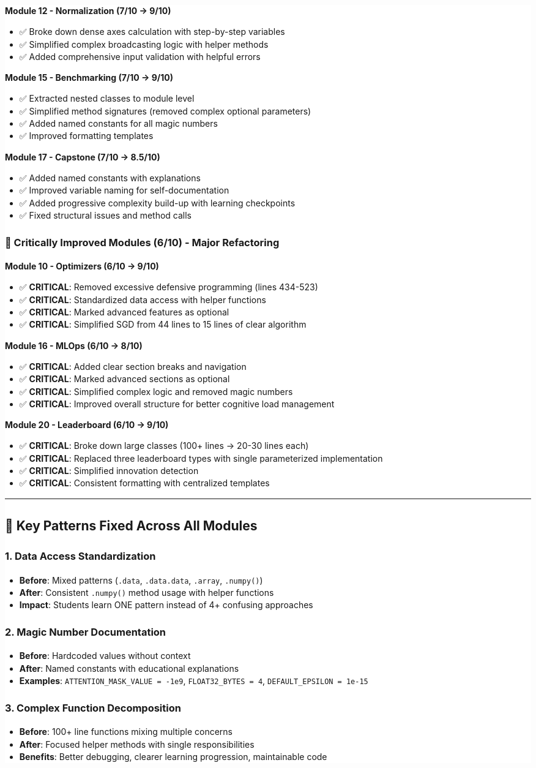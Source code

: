 **Module 12 - Normalization (7/10 → 9/10)**
- ✅ Broke down dense axes calculation with step-by-step variables
- ✅ Simplified complex broadcasting logic with helper methods
- ✅ Added comprehensive input validation with helpful errors

**Module 15 - Benchmarking (7/10 → 9/10)**
- ✅ Extracted nested classes to module level
- ✅ Simplified method signatures (removed complex optional parameters)
- ✅ Added named constants for all magic numbers
- ✅ Improved formatting templates

**Module 17 - Capstone (7/10 → 8.5/10)**
- ✅ Added named constants with explanations
- ✅ Improved variable naming for self-documentation
- ✅ Added progressive complexity build-up with learning checkpoints
- ✅ Fixed structural issues and method calls

### 🔴 Critically Improved Modules (6/10) - Major Refactoring

**Module 10 - Optimizers (6/10 → 9/10)**
- ✅ **CRITICAL**: Removed excessive defensive programming (lines 434-523)
- ✅ **CRITICAL**: Standardized data access with helper functions
- ✅ **CRITICAL**: Marked advanced features as optional
- ✅ **CRITICAL**: Simplified SGD from 44 lines to 15 lines of clear algorithm

**Module 16 - MLOps (6/10 → 8/10)**
- ✅ **CRITICAL**: Added clear section breaks and navigation
- ✅ **CRITICAL**: Marked advanced sections as optional
- ✅ **CRITICAL**: Simplified complex logic and removed magic numbers
- ✅ **CRITICAL**: Improved overall structure for better cognitive load management

**Module 20 - Leaderboard (6/10 → 9/10)**
- ✅ **CRITICAL**: Broke down large classes (100+ lines → 20-30 lines each)
- ✅ **CRITICAL**: Replaced three leaderboard types with single parameterized implementation
- ✅ **CRITICAL**: Simplified innovation detection
- ✅ **CRITICAL**: Consistent formatting with centralized templates

---

## 🔧 Key Patterns Fixed Across All Modules

### 1. **Data Access Standardization**
- **Before**: Mixed patterns (`.data`, `.data.data`, `.array`, `.numpy()`)
- **After**: Consistent `.numpy()` method usage with helper functions
- **Impact**: Students learn ONE pattern instead of 4+ confusing approaches

### 2. **Magic Number Documentation**
- **Before**: Hardcoded values without context
- **After**: Named constants with educational explanations
- **Examples**: `ATTENTION_MASK_VALUE = -1e9`, `FLOAT32_BYTES = 4`, `DEFAULT_EPSILON = 1e-15`

### 3. **Complex Function Decomposition**
- **Before**: 100+ line functions mixing multiple concerns
- **After**: Focused helper methods with single responsibilities
- **Benefits**: Better debugging, clearer learning progression, maintainable code
